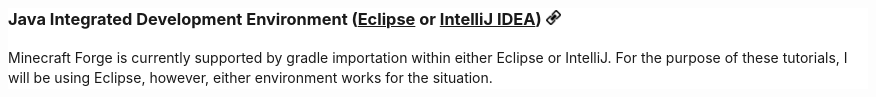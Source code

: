 ### <a name="ide"></a>Java Integrated Development Environment ([Eclipse](https://www.eclipse.org/downloads/packages/release/2020-06/r/eclipse-ide-enterprise-java-developers) or [IntelliJ IDEA](https://www.jetbrains.com/idea/download/)) <a href="#ide"><img src="../../../../images/link.png" alt="Link" style="width:15px;height:15px;"></a>

Minecraft Forge is currently supported by gradle importation within either Eclipse or IntelliJ. For the purpose of these tutorials, I will be using Eclipse, however, either environment works for the situation.
